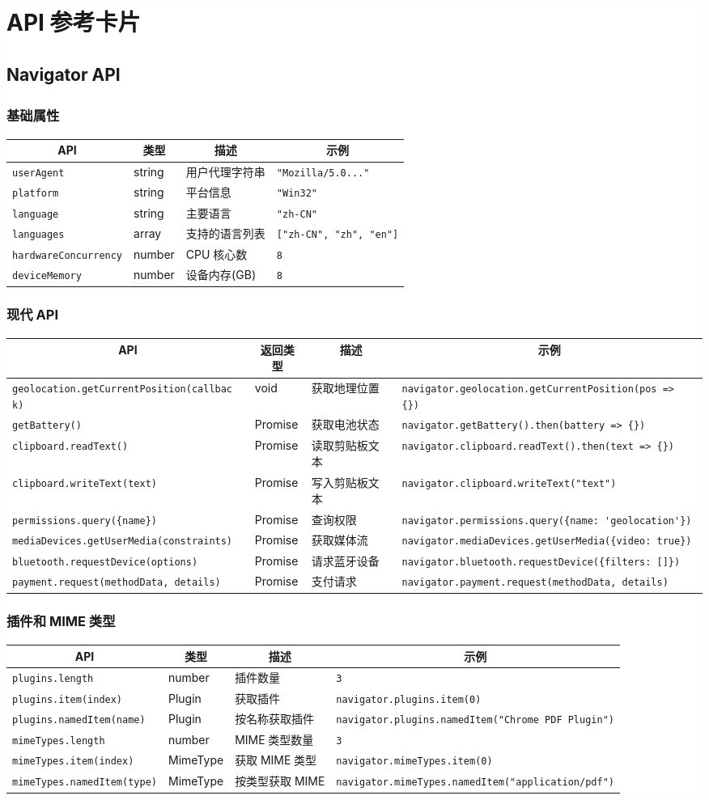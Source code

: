 # API 参考卡片

## Navigator API

### 基础属性
| API | 类型 | 描述 | 示例 |
|-----|------|------|------|
| `userAgent` | string | 用户代理字符串 | `"Mozilla/5.0..."` |
| `platform` | string | 平台信息 | `"Win32"` |
| `language` | string | 主要语言 | `"zh-CN"` |
| `languages` | array | 支持的语言列表 | `["zh-CN", "zh", "en"]` |
| `hardwareConcurrency` | number | CPU 核心数 | `8` |
| `deviceMemory` | number | 设备内存(GB) | `8` |

### 现代 API
| API | 返回类型 | 描述 | 示例 |
|-----|----------|------|------|
| `geolocation.getCurrentPosition(callback)` | void | 获取地理位置 | `navigator.geolocation.getCurrentPosition(pos => {})` |
| `getBattery()` | Promise | 获取电池状态 | `navigator.getBattery().then(battery => {})` |
| `clipboard.readText()` | Promise | 读取剪贴板文本 | `navigator.clipboard.readText().then(text => {})` |
| `clipboard.writeText(text)` | Promise | 写入剪贴板文本 | `navigator.clipboard.writeText("text")` |
| `permissions.query({name})` | Promise | 查询权限 | `navigator.permissions.query({name: 'geolocation'})` |
| `mediaDevices.getUserMedia(constraints)` | Promise | 获取媒体流 | `navigator.mediaDevices.getUserMedia({video: true})` |
| `bluetooth.requestDevice(options)` | Promise | 请求蓝牙设备 | `navigator.bluetooth.requestDevice({filters: []})` |
| `payment.request(methodData, details)` | Promise | 支付请求 | `navigator.payment.request(methodData, details)` |

### 插件和 MIME 类型
| API | 类型 | 描述 | 示例 |
|-----|------|------|------|
| `plugins.length` | number | 插件数量 | `3` |
| `plugins.item(index)` | Plugin | 获取插件 | `navigator.plugins.item(0)` |
| `plugins.namedItem(name)` | Plugin | 按名称获取插件 | `navigator.plugins.namedItem("Chrome PDF Plugin")` |
| `mimeTypes.length` | number | MIME 类型数量 | `3` |
| `mimeTypes.item(index)` | MimeType | 获取 MIME 类型 | `navigator.mimeTypes.item(0)` |
| `mimeTypes.namedItem(type)` | MimeType | 按类型获取 MIME | `navigator.mimeTypes.namedItem("application/pdf")` |
